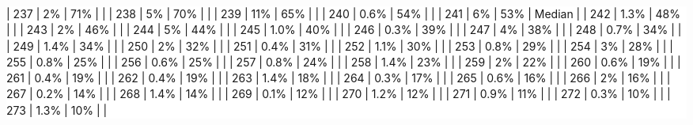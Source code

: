 | 237 | 2% | 71% |  |
| 238 | 5% | 70% |  |
| 239 | 11% | 65% |  |
| 240 | 0.6% | 54% |  |
| 241 | 6% | 53% | Median |
| 242 | 1.3% | 48% |  |
| 243 | 2% | 46% |  |
| 244 | 5% | 44% |  |
| 245 | 1.0% | 40% |  |
| 246 | 0.3% | 39% |  |
| 247 | 4% | 38% |  |
| 248 | 0.7% | 34% |  |
| 249 | 1.4% | 34% |  |
| 250 | 2% | 32% |  |
| 251 | 0.4% | 31% |  |
| 252 | 1.1% | 30% |  |
| 253 | 0.8% | 29% |  |
| 254 | 3% | 28% |  |
| 255 | 0.8% | 25% |  |
| 256 | 0.6% | 25% |  |
| 257 | 0.8% | 24% |  |
| 258 | 1.4% | 23% |  |
| 259 | 2% | 22% |  |
| 260 | 0.6% | 19% |  |
| 261 | 0.4% | 19% |  |
| 262 | 0.4% | 19% |  |
| 263 | 1.4% | 18% |  |
| 264 | 0.3% | 17% |  |
| 265 | 0.6% | 16% |  |
| 266 | 2% | 16% |  |
| 267 | 0.2% | 14% |  |
| 268 | 1.4% | 14% |  |
| 269 | 0.1% | 12% |  |
| 270 | 1.2% | 12% |  |
| 271 | 0.9% | 11% |  |
| 272 | 0.3% | 10% |  |
| 273 | 1.3% | 10% |  |